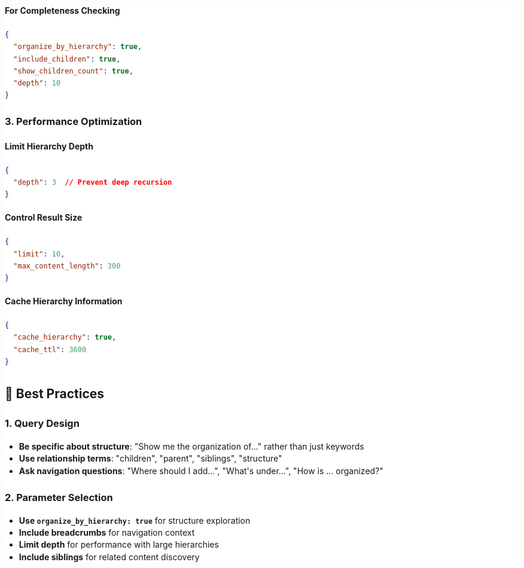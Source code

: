 #### For Completeness Checking

```json
{
  "organize_by_hierarchy": true,
  "include_children": true,
  "show_children_count": true,
  "depth": 10
}
```

### 3. Performance Optimization

#### Limit Hierarchy Depth

```json
{
  "depth": 3  // Prevent deep recursion
}
```

#### Control Result Size

```json
{
  "limit": 10,
  "max_content_length": 300
}
```

#### Cache Hierarchy Information

```json
{
  "cache_hierarchy": true,
  "cache_ttl": 3600
}
```

## 🎯 Best Practices

### 1. Query Design

- **Be specific about structure**: "Show me the organization of..." rather than just keywords
- **Use relationship terms**: "children", "parent", "siblings", "structure"
- **Ask navigation questions**: "Where should I add...", "What's under...", "How is ... organized?"

### 2. Parameter Selection

- **Use `organize_by_hierarchy: true`** for structure exploration
- **Include breadcrumbs** for navigation context
- **Limit depth** for performance with large hierarchies
- **Include siblings** for related content discovery

